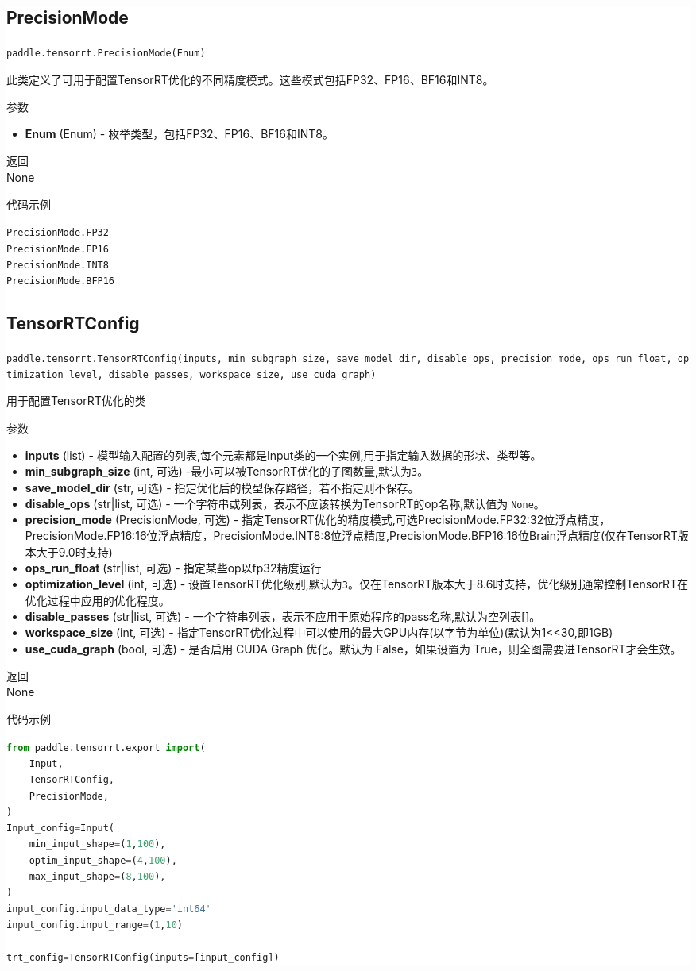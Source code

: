 PrecisionMode
-------------------------------

```python
paddle.tensorrt.PrecisionMode(Enum)
```

此类定义了可用于配置TensorRT优化的不同精度模式。这些模式包括FP32、FP16、BF16和INT8。

参数

- **Enum** (Enum) - 枚举类型，包括FP32、FP16、BF16和INT8。

返回<br>
None

代码示例

```python
PrecisionMode.FP32
PrecisionMode.FP16
PrecisionMode.INT8
PrecisionMode.BFP16
```

TensorRTConfig
-------------------------------

```python
paddle.tensorrt.TensorRTConfig(inputs, min_subgraph_size, save_model_dir, disable_ops, precision_mode, ops_run_float, optimization_level, disable_passes, workspace_size, use_cuda_graph)
```

用于配置TensorRT优化的类

参数

- **inputs** (list) - 模型输入配置的列表,每个元素都是Input类的一个实例,用于指定输入数据的形状、类型等。
- **min_subgraph_size** (int, 可选) -最小可以被TensorRT优化的子图数量,默认为``3``。
- **save_model_dir** (str, 可选) - 指定优化后的模型保存路径，若不指定则不保存。
- **disable_ops** (str|list, 可选) - 一个字符串或列表，表示不应该转换为TensorRT的op名称,默认值为 ``None``。
- **precision_mode** (PrecisionMode, 可选) - 指定TensorRT优化的精度模式,可选PrecisionMode.FP32:32位浮点精度，PrecisionMode.FP16:16位浮点精度，PrecisionMode.INT8:8位浮点精度,PrecisionMode.BFP16:16位Brain浮点精度(仅在TensorRT版本大于9.0时支持)
- **ops_run_float** (str|list, 可选) - 指定某些op以fp32精度运行
- **optimization_level** (int, 可选) - 设置TensorRT优化级别,默认为``3``。仅在TensorRT版本大于8.6时支持，优化级别通常控制TensorRT在优化过程中应用的优化程度。
- **disable_passes** (str|list, 可选) - 一个字符串列表，表示不应用于原始程序的pass名称,默认为空列表[]。
- **workspace_size** (int, 可选) - 指定TensorRT优化过程中可以使用的最大GPU内存(以字节为单位)(默认为1<<30,即1GB)
- **use_cuda_graph** (bool, 可选) - 是否启用 CUDA Graph 优化。默认为 False，如果设置为 True，则全图需要进TensorRT才会生效。

返回<br>
None

代码示例

```python
from paddle.tensorrt.export import(
    Input,
    TensorRTConfig,
    PrecisionMode,
)
Input_config=Input(
    min_input_shape=(1,100),
    optim_input_shape=(4,100),
    max_input_shape=(8,100),
)
input_config.input_data_type='int64'
input_config.input_range=(1,10)

trt_config=TensorRTConfig(inputs=[input_config])
```
